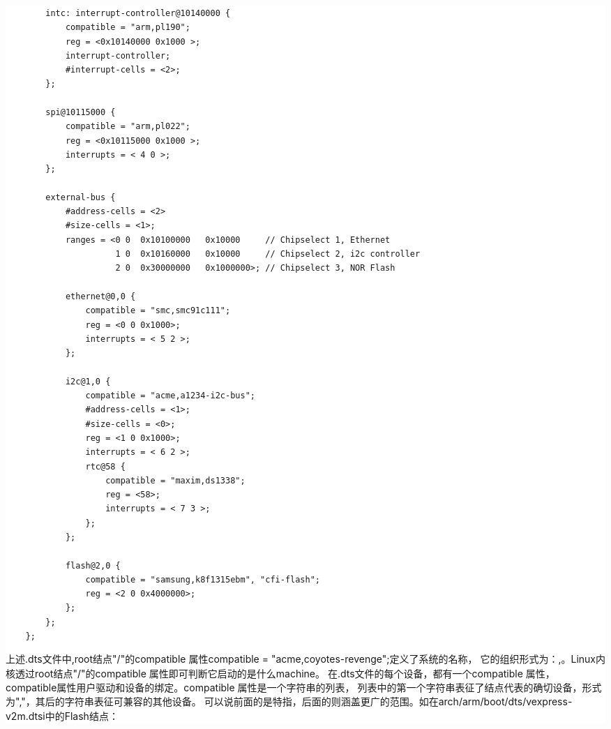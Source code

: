 ```
        intc: interrupt-controller@10140000 {
            compatible = "arm,pl190";
            reg = <0x10140000 0x1000 >;
            interrupt-controller;
            #interrupt-cells = <2>;
        };

        spi@10115000 {
            compatible = "arm,pl022";
            reg = <0x10115000 0x1000 >;
            interrupts = < 4 0 >;
        };

        external-bus {
            #address-cells = <2>
            #size-cells = <1>;
            ranges = <0 0  0x10100000   0x10000     // Chipselect 1, Ethernet
                      1 0  0x10160000   0x10000     // Chipselect 2, i2c controller
                      2 0  0x30000000   0x1000000>; // Chipselect 3, NOR Flash

            ethernet@0,0 {
                compatible = "smc,smc91c111";
                reg = <0 0 0x1000>;
                interrupts = < 5 2 >;
            };

            i2c@1,0 {
                compatible = "acme,a1234-i2c-bus";
                #address-cells = <1>;
                #size-cells = <0>;
                reg = <1 0 0x1000>;
                interrupts = < 6 2 >;
                rtc@58 {
                    compatible = "maxim,ds1338";
                    reg = <58>;
                    interrupts = < 7 3 >;
                };
            };

            flash@2,0 {
                compatible = "samsung,k8f1315ebm", "cfi-flash";
                reg = <2 0 0x4000000>;
            };
        };
    };
```

上述.dts文件中,root结点"/"的compatible 属性compatible = "acme,coyotes-revenge";定义了系统的名称，
它的组织形式为：<manufacturer>,<model>。Linux内核透过root结点"/"的compatible 属性即可判断它启动的是什么machine。
在.dts文件的每个设备，都有一个compatible 属性，compatible属性用户驱动和设备的绑定。compatible 属性是一个字符串的列表，
列表中的第一个字符串表征了结点代表的确切设备，形式为"<manufacturer>,<model>"，其后的字符串表征可兼容的其他设备。
可以说前面的是特指，后面的则涵盖更广的范围。如在arch/arm/boot/dts/vexpress-v2m.dtsi中的Flash结点：
